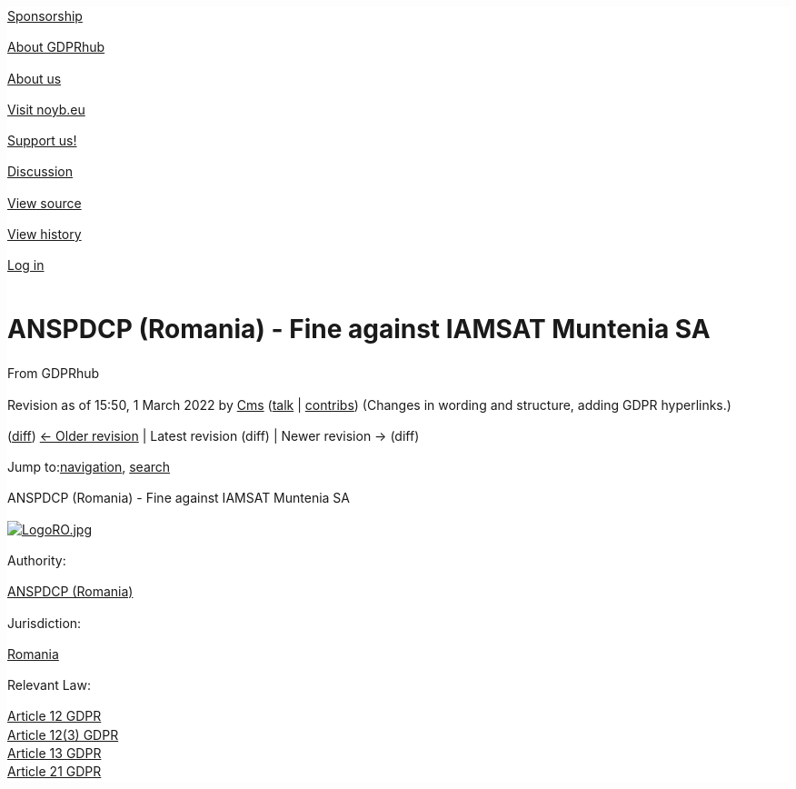 [Sponsorship](/index.php?title=GDPRhub_Sponsorship)

[About GDPRhub](#)

[About us](/index.php?title=About_GDPRhub)

[Visit noyb.eu](https://www.noyb.eu)

[Support us!](https://www.noyb.eu/support)

[](# "Page tools")

[Discussion](/index.php?title=Talk:ANSPDCP_\(Romania\)_-_Fine_against_IAMSAT_Muntenia_SA&action=edit&redlink=1 "Discussion about the content page (page does not exist) [t]")

[View source](/index.php?title=ANSPDCP_\(Romania\)_-_Fine_against_IAMSAT_Muntenia_SA&action=edit "This page is protected.
You can view its source [e]")

[View history](/index.php?title=ANSPDCP_\(Romania\)_-_Fine_against_IAMSAT_Muntenia_SA&action=history "Past revisions of this page [h]")

[](# "You are not logged in.")

[Log in](/index.php?title=Special:UserLogin&returnto=ANSPDCP+%28Romania%29+-+Fine+against+IAMSAT+Muntenia+SA&returntoquery=oldid%3D23875 "You are encouraged to log in; however, it is not mandatory [o]")

# ANSPDCP (Romania) - Fine against IAMSAT Muntenia SA

From GDPRhub

Revision as of 15:50, 1 March 2022 by [Cms](/index.php?title=User:Cms&action=edit&redlink=1 "User:Cms (page does not exist)") ([talk](/index.php?title=User_talk:Cms&action=edit&redlink=1 "User talk:Cms (page does not exist)") | [contribs](/index.php?title=Special:Contributions/Cms "Special:Contributions/Cms")) (Changes in wording and structure, adding GDPR hyperlinks.)

([diff](/index.php?title=ANSPDCP_\(Romania\)_-_Fine_against_IAMSAT_Muntenia_SA&diff=prev&oldid=23875 "ANSPDCP (Romania) - Fine against IAMSAT Muntenia SA")) [← Older revision](/index.php?title=ANSPDCP_\(Romania\)_-_Fine_against_IAMSAT_Muntenia_SA&direction=prev&oldid=23875 "ANSPDCP (Romania) - Fine against IAMSAT Muntenia SA") | Latest revision (diff) | Newer revision → (diff)

Jump to:[navigation](#mw-navigation), [search](#p-search)

ANSPDCP (Romania) - Fine against IAMSAT Muntenia SA

[![LogoRO.jpg](/images/c/c2/LogoRO.jpg)](/index.php?title=File:LogoRO.jpg)

Authority:

[ANSPDCP (Romania)](/index.php?title=ANSPDCP_\(Romania\) "ANSPDCP (Romania)")

Jurisdiction:

[Romania](/index.php?title=Category:Romania "Category:Romania")

Relevant Law:

[Article 12 GDPR](/index.php?title=Article_12_GDPR "Article 12 GDPR")  
[Article 12(3) GDPR](/index.php?title=Article_12_GDPR#3 "Article 12 GDPR")  
[Article 13 GDPR](/index.php?title=Article_13_GDPR "Article 13 GDPR")  
[Article 21 GDPR](/index.php?title=Article_21_GDPR "Article 21 GDPR")
